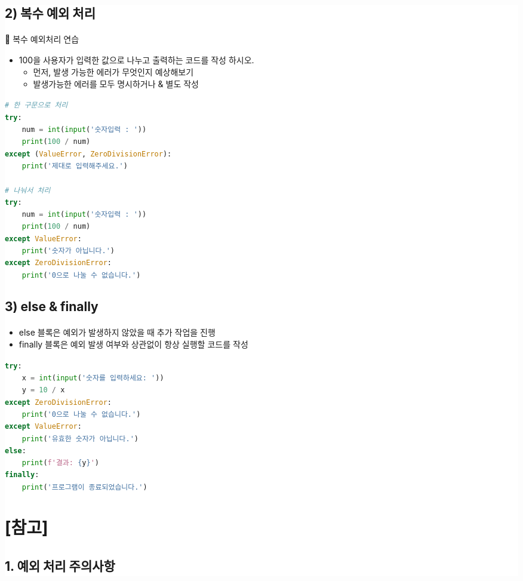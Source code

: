 
## 2) 복수 예외 처리

<aside>
📖 복수 예외처리 연습

- 100을 사용자가 입력한 값으로 나누고 출력하는 코드를 작성 하시오.
    - 먼저, 발생 가능한 에러가 무엇인지 예상해보기
    - 발생가능한 에러를 모두 명시하거나  & 별도 작성
</aside>

```python
# 한 구문으로 처리
try:
    num = int(input('숫자입력 : '))
    print(100 / num)
except (ValueError, ZeroDivisionError):
    print('제대로 입력해주세요.')

# 나눠서 처리
try:
    num = int(input('숫자입력 : '))
    print(100 / num)
except ValueError:
    print('숫자가 아닙니다.')
except ZeroDivisionError:
    print('0으로 나눌 수 없습니다.')
```

## 3) else & finally

- else 블록은 예외가 발생하지 않았을 때 추가 작업을 진행
- finally 블록은 예외 발생 여부와 상관없이 항상 실행할 코드를 작성

```python
try:
    x = int(input('숫자를 입력하세요: '))
    y = 10 / x
except ZeroDivisionError:
    print('0으로 나눌 수 없습니다.')
except ValueError:
    print('유효한 숫자가 아닙니다.')
else:
    print(f'결과: {y}')
finally:
    print('프로그램이 종료되었습니다.')
```

# [참고]

## 1. 예외 처리 주의사항
